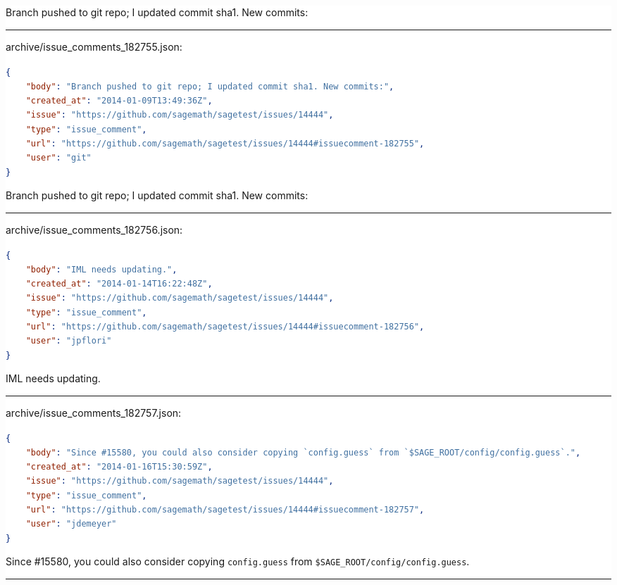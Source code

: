 Branch pushed to git repo; I updated commit sha1. New commits:



---

archive/issue_comments_182755.json:
```json
{
    "body": "Branch pushed to git repo; I updated commit sha1. New commits:",
    "created_at": "2014-01-09T13:49:36Z",
    "issue": "https://github.com/sagemath/sagetest/issues/14444",
    "type": "issue_comment",
    "url": "https://github.com/sagemath/sagetest/issues/14444#issuecomment-182755",
    "user": "git"
}
```

Branch pushed to git repo; I updated commit sha1. New commits:



---

archive/issue_comments_182756.json:
```json
{
    "body": "IML needs updating.",
    "created_at": "2014-01-14T16:22:48Z",
    "issue": "https://github.com/sagemath/sagetest/issues/14444",
    "type": "issue_comment",
    "url": "https://github.com/sagemath/sagetest/issues/14444#issuecomment-182756",
    "user": "jpflori"
}
```

IML needs updating.



---

archive/issue_comments_182757.json:
```json
{
    "body": "Since #15580, you could also consider copying `config.guess` from `$SAGE_ROOT/config/config.guess`.",
    "created_at": "2014-01-16T15:30:59Z",
    "issue": "https://github.com/sagemath/sagetest/issues/14444",
    "type": "issue_comment",
    "url": "https://github.com/sagemath/sagetest/issues/14444#issuecomment-182757",
    "user": "jdemeyer"
}
```

Since #15580, you could also consider copying `config.guess` from `$SAGE_ROOT/config/config.guess`.



---
